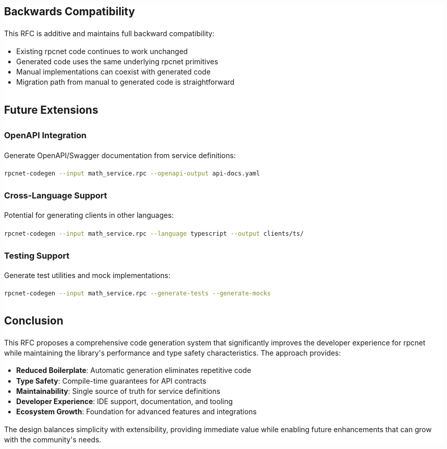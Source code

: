 ## Backwards Compatibility

This RFC is additive and maintains full backward compatibility:
- Existing rpcnet code continues to work unchanged
- Generated code uses the same underlying rpcnet primitives
- Manual implementations can coexist with generated code
- Migration path from manual to generated code is straightforward

## Future Extensions

### OpenAPI Integration
Generate OpenAPI/Swagger documentation from service definitions:

```bash
rpcnet-codegen --input math_service.rpc --openapi-output api-docs.yaml
```

### Cross-Language Support
Potential for generating clients in other languages:

```bash
rpcnet-codegen --input math_service.rpc --language typescript --output clients/ts/
```

### Testing Support
Generate test utilities and mock implementations:

```bash
rpcnet-codegen --input math_service.rpc --generate-tests --generate-mocks
```

## Conclusion

This RFC proposes a comprehensive code generation system that significantly improves the developer experience for rpcnet while maintaining the library's performance and type safety characteristics. The approach provides:

- **Reduced Boilerplate**: Automatic generation eliminates repetitive code
- **Type Safety**: Compile-time guarantees for API contracts
- **Maintainability**: Single source of truth for service definitions
- **Developer Experience**: IDE support, documentation, and tooling
- **Ecosystem Growth**: Foundation for advanced features and integrations

The design balances simplicity with extensibility, providing immediate value while enabling future enhancements that can grow with the community's needs.